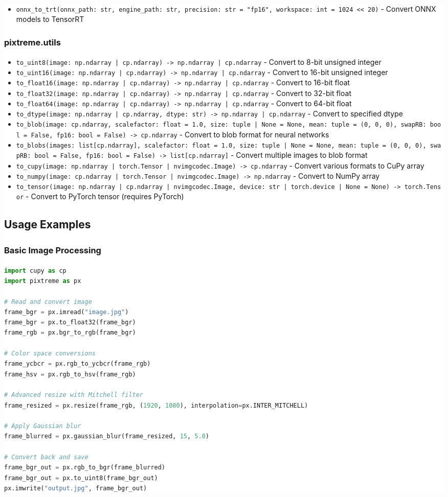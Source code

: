 - `onnx_to_trt(onnx_path: str, engine_path: str, precision: str = "fp16", workspace: int = 1024 << 20)` - Convert ONNX models to TensorRT

### pixtreme.utils

- `to_uint8(image: np.ndarray | cp.ndarray) -> np.ndarray | cp.ndarray` - Convert to 8-bit unsigned integer
- `to_uint16(image: np.ndarray | cp.ndarray) -> np.ndarray | cp.ndarray` - Convert to 16-bit unsigned integer
- `to_float16(image: np.ndarray | cp.ndarray) -> np.ndarray | cp.ndarray` - Convert to 16-bit float
- `to_float32(image: np.ndarray | cp.ndarray) -> np.ndarray | cp.ndarray` - Convert to 32-bit float
- `to_float64(image: np.ndarray | cp.ndarray) -> np.ndarray | cp.ndarray` - Convert to 64-bit float
- `to_dtype(image: np.ndarray | cp.ndarray, dtype: str) -> np.ndarray | cp.ndarray` - Convert to specified dtype
- `to_blob(image: cp.ndarray, scalefactor: float = 1.0, size: tuple | None = None, mean: tuple = (0, 0, 0), swapRB: bool = False, fp16: bool = False) -> cp.ndarray` - Convert to blob format for neural networks
- `to_blobs(images: list[cp.ndarray], scalefactor: float = 1.0, size: tuple | None = None, mean: tuple = (0, 0, 0), swapRB: bool = False, fp16: bool = False) -> list[cp.ndarray]` - Convert multiple images to blob format
- `to_cupy(image: np.ndarray | torch.Tensor | nvimgcodec.Image) -> cp.ndarray` - Convert various formats to CuPy array
- `to_numpy(image: cp.ndarray | torch.Tensor | nvimgcodec.Image) -> np.ndarray` - Convert to NumPy array
- `to_tensor(image: np.ndarray | cp.ndarray | nvimgcodec.Image, device: str | torch.device | None = None) -> torch.Tensor` - Convert to PyTorch tensor (requires PyTorch)


## Usage Examples

### Basic Image Processing
```python
import cupy as cp
import pixtreme as px

# Read and convert image
frame_bgr = px.imread("image.jpg")
frame_bgr = px.to_float32(frame_bgr)
frame_rgb = px.bgr_to_rgb(frame_bgr)

# Color space conversions
frame_ycbcr = px.rgb_to_ycbcr(frame_rgb)
frame_hsv = px.rgb_to_hsv(frame_rgb)

# Advanced resize with Mitchell filter
frame_resized = px.resize(frame_rgb, (1920, 1080), interpolation=px.INTER_MITCHELL)

# Apply Gaussian blur
frame_blurred = px.gaussian_blur(frame_resized, 15, 5.0)

# Convert back and save
frame_bgr_out = px.rgb_to_bgr(frame_blurred)
frame_bgr_out = px.to_uint8(frame_bgr_out)
px.imwrite("output.jpg", frame_bgr_out)
```
